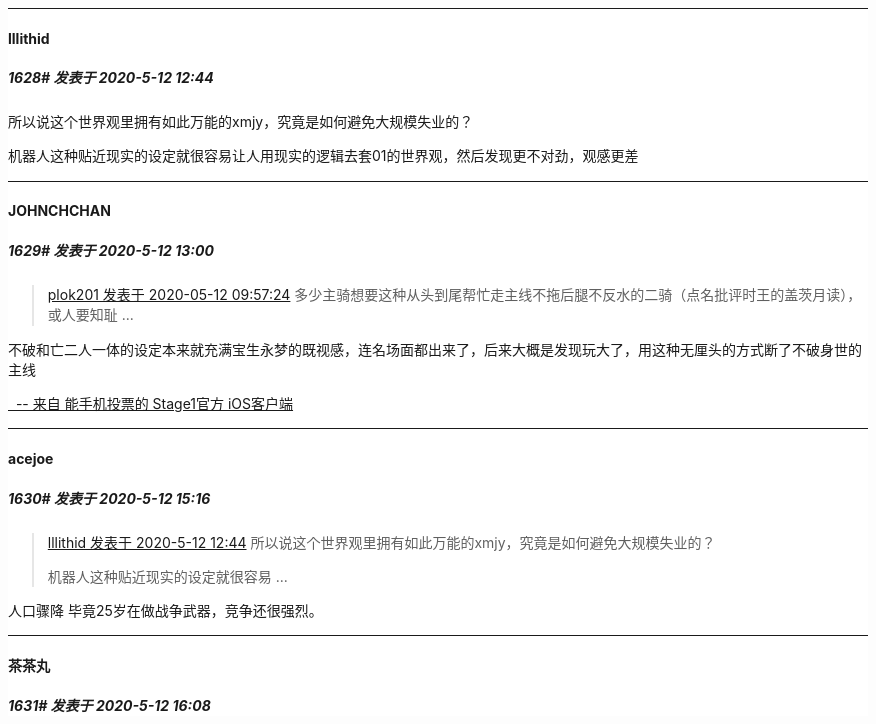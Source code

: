 

-----

####  lllithid  
##### 1628#       发表于 2020-5-12 12:44




所以说这个世界观里拥有如此万能的xmjy，究竟是如何避免大规模失业的？

机器人这种贴近现实的设定就很容易让人用现实的逻辑去套01的世界观，然后发现更不对劲，观感更差







-----

####  JOHNCHCHAN  
##### 1629#       发表于 2020-5-12 13:00



<blockquote><a href="httphttps://bbs.saraba1st.com/2b/forum.php?mod=redirect&amp;goto=findpost&amp;pid=47388138&amp;ptid=1831289" target="_blank">plok201 发表于 2020-05-12 09:57:24</a>
多少主骑想要这种从头到尾帮忙走主线不拖后腿不反水的二骑（点名批评时王的盖茨月读），或人要知耻 ...</blockquote>不破和亡二人一体的设定本来就充满宝生永梦的既视感，连名场面都出来了，后来大概是发现玩大了，用这种无厘头的方式断了不破身世的主线

[  -- 来自 能手机投票的 Stage1官方 iOS客户端](https://itunes.apple.com/fi/app/saraba1st/id1221237470?mt=8)







-----

####  acejoe  
##### 1630#       发表于 2020-5-12 15:16



<blockquote><a href="httphttps://bbs.saraba1st.com/2b/forum.php?mod=redirect&amp;goto=findpost&amp;pid=47390264&amp;ptid=1831289" target="_blank">lllithid 发表于 2020-5-12 12:44</a>
所以说这个世界观里拥有如此万能的xmjy，究竟是如何避免大规模失业的？

机器人这种贴近现实的设定就很容易 ...</blockquote>
人口骤降
毕竟25岁在做战争武器，竞争还很强烈。







-----

####  茶茶丸  
##### 1631#       发表于 2020-5-12 16:08
